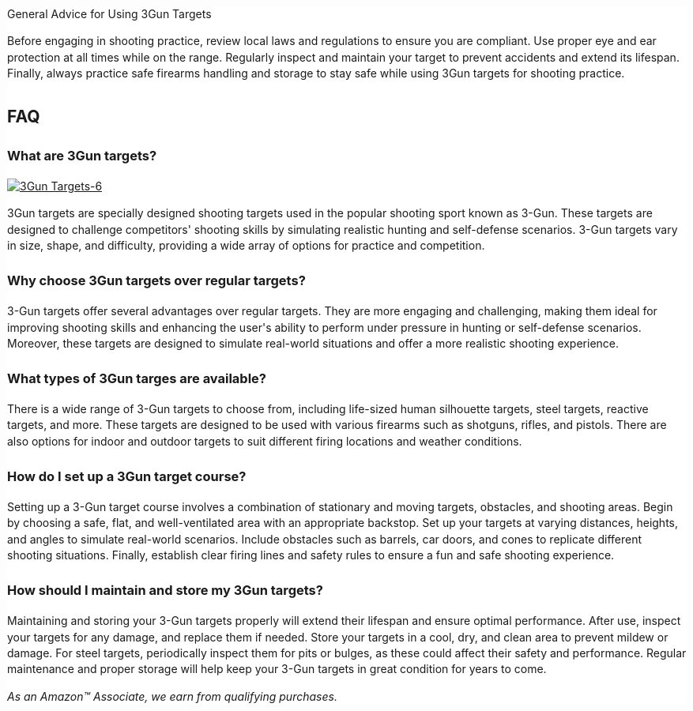 General Advice for Using 3Gun Targets

Before engaging in shooting practice, review local laws and regulations to ensure you are compliant. Use proper eye and ear protection at all times while on the range. Regularly inspect and maintain your target to prevent accidents and extend its lifespan. Finally, always practice safe firearms handling and storage to stay safe while using 3Gun targets for shooting practice.

## FAQ

### What are 3Gun targets?

<div><a href="https://serp.ly/@universityofguns/amazon/3gun-targets?utm_source=universityofguns&utm_medium=website&utm_campaign=universityofguns.com&utm_content=3gun-targets&utm_term=3gun-targets-6"><img src="https://imagedelivery.net/vy2bglCGN6hEeWOnSe2c7A/3Gun+Targets-6/public" alt="3Gun Targets-6"></a></div>

3Gun targets are specially designed shooting targets used in the popular shooting sport known as 3-Gun. These targets are designed to challenge competitors' shooting skills by simulating realistic hunting and self-defense scenarios. 3-Gun targets vary in size, shape, and difficulty, providing a wide array of options for practice and competition.

### Why choose 3Gun targets over regular targets?

3-Gun targets offer several advantages over regular targets. They are more engaging and challenging, making them ideal for improving shooting skills and enhancing the user's ability to perform under pressure in hunting or self-defense scenarios. Moreover, these targets are designed to simulate real-world situations and offer a more realistic shooting experience.

### What types of 3Gun targes are available?

There is a wide range of 3-Gun targets to choose from, including life-sized human silhouette targets, steel targets, reactive targets, and more. These targets are designed to be used with various firearms such as shotguns, rifles, and pistols. There are also options for indoor and outdoor targets to suit different firing locations and weather conditions.

### How do I set up a 3Gun target course?

Setting up a 3-Gun target course involves a combination of stationary and moving targets, obstacles, and shooting areas. Begin by choosing a safe, flat, and well-ventilated area with an appropriate backstop. Set up your targets at varying distances, heights, and angles to simulate real-world scenarios. Include obstacles such as barrels, car doors, and cones to replicate different shooting situations. Finally, establish clear firing lines and safety rules to ensure a fun and safe shooting experience.

### How should I maintain and store my 3Gun targets?

Maintaining and storing your 3-Gun targets properly will extend their lifespan and ensure optimal performance. After use, inspect your targets for any damage, and replace them if needed. Store your targets in a cool, dry, and clean area to prevent mildew or damage. For steel targets, periodically inspect them for pits or bulges, as these could affect their safety and performance. Regular maintenance and proper storage will help keep your 3-Gun targets in great condition for years to come.

_As an Amazon™ Associate, we earn from qualifying purchases._
